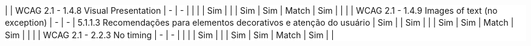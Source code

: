 |                                                                                                                                                         | WCAG 2.1 - 1.4.8 Visual Presentation                                                                                 | -                                                   | -                                                                             |                                                                                |          |                                                                                                                                                                                               | Sim                  |                                                                                                              |                                                                                                                                  | Sim                             | Sim                                         | Match                                           | Sim                               |                                                                                                                                                                                                                                                                                                                                                                                                               |
|                                                                                                                                                         | WCAG 2.1 - 1.4.9 Images of text (no exception)                                                                       | -                                                   | -                                                                             | 5.1.1.3 Recomendações para elementos decorativos e atenção do usuário          | Sim      |                                                                                                                                                                                               | Sim                  |                                                                                                              |                                                                                                                                  | Sim                             | Sim                                         | Match                                           | Sim                               |                                                                                                                                                                                                                                                                                                                                                                                                               |
|                                                                                                                                                         | WCAG 2.1 - 2.2.3 No timing                                                                                           | -                                                   | -                                                                             |                                                                                |          |                                                                                                                                                                                               | Sim                  |                                                                                                              |                                                                                                                                  | Sim                             | Sim                                         | Match                                           | Sim                               |                                                                                                                                                                                                                                                                                                                                                                                                               |